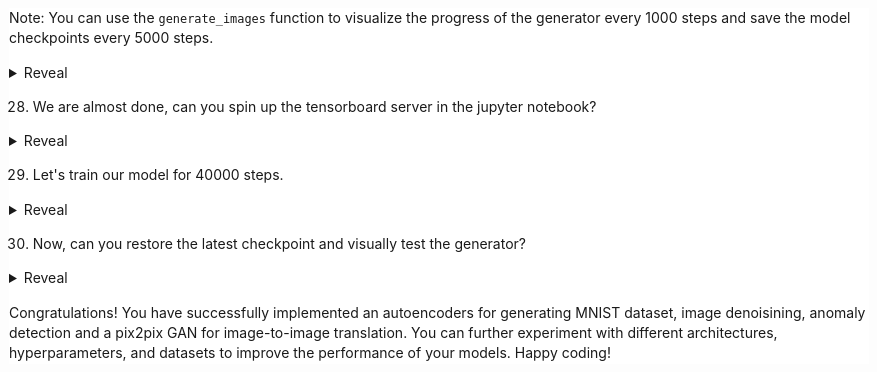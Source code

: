 Note: You can use the `generate_images` function to visualize the progress of the generator every 1000 steps and save the model checkpoints every 5000 steps.

<details><summary>Reveal</summary></details>


28. We are almost done, can you spin up the tensorboard server in the jupyter notebook?

<details><summary>Reveal</summary></details>

29. Let's train our model for 40000 steps.

<details><summary>Reveal</summary></details>

30. Now, can you restore the latest checkpoint and visually test the generator?

<details><summary>Reveal</summary></details>


Congratulations! You have successfully implemented an autoencoders for generating MNIST dataset, image denoisining, anomaly detection and a pix2pix GAN for image-to-image translation. You can further experiment with different architectures, hyperparameters, and datasets to improve the performance of your models. Happy coding!